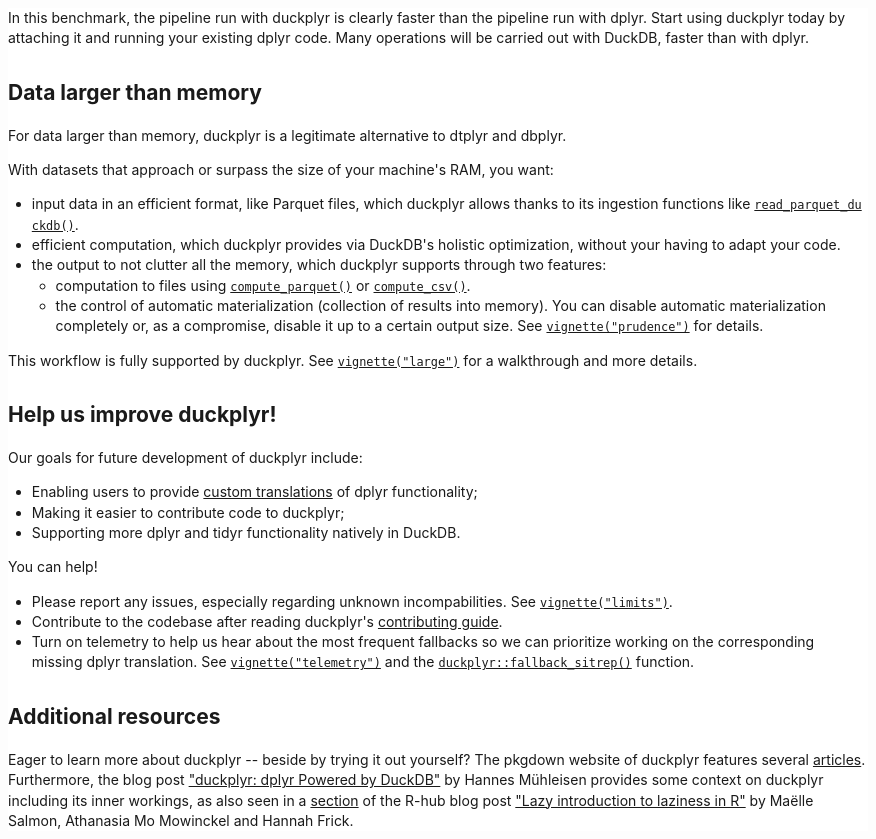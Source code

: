 In this benchmark, the pipeline run with duckplyr is clearly faster than the pipeline run with dplyr. Start using duckplyr today by attaching it and running your existing dplyr code. Many operations will be carried out with DuckDB, faster than with dplyr.

## Data larger than memory

For data larger than memory, duckplyr is a legitimate alternative to dtplyr and dbplyr.

With datasets that approach or surpass the size of your machine's RAM, you want:

-   input data in an efficient format, like Parquet files, which duckplyr allows thanks to its ingestion functions like [`read_parquet_duckdb()`](https://duckplyr.tidyverse.org/reference/read_file_duckdb.html).
-   efficient computation, which duckplyr provides via DuckDB's holistic optimization, without your having to adapt your code.
-   the output to not clutter all the memory, which duckplyr supports through two features:
    -   computation to files using [`compute_parquet()`](https://duckplyr.tidyverse.org/reference/compute_file.html) or [`compute_csv()`](https://duckplyr.tidyverse.org/reference/compute_file.html).
    -   the control of automatic materialization (collection of results into memory). You can disable automatic materialization completely or, as a compromise, disable it up to a certain output size. See [`vignette("prudence")`](https://duckplyr.tidyverse.org/articles/prudence.html) for details.

This workflow is fully supported by duckplyr. See [`vignette("large")`](https://duckplyr.tidyverse.org/articles/large.html) for a walkthrough and more details.

## Help us improve duckplyr!

Our goals for future development of duckplyr include:

-   Enabling users to provide [custom translations](https://github.com/tidyverse/duckplyr/issues/158) of dplyr functionality;
-   Making it easier to contribute code to duckplyr;
-   Supporting more dplyr and tidyr functionality natively in DuckDB.

You can help!

-   Please report any issues, especially regarding unknown incompabilities. See [`vignette("limits")`](https://duckplyr.tidyverse.org/articles/limits.html).
-   Contribute to the codebase after reading duckplyr's [contributing guide](https://duckplyr.tidyverse.org/CONTRIBUTING.html).
-   Turn on telemetry to help us hear about the most frequent fallbacks so we can prioritize working on the corresponding missing dplyr translation. See [`vignette("telemetry")`](https://duckplyr.tidyverse.org/articles/telemetry.html) and the [`duckplyr::fallback_sitrep()`](https://duckplyr.tidyverse.org/reference/fallback.html) function.

## Additional resources

Eager to learn more about duckplyr -- beside by trying it out yourself? The pkgdown website of duckplyr features several [articles](https://duckplyr.tidyverse.org/articles/). Furthermore, the blog post ["duckplyr: dplyr Powered by DuckDB"](https://duckdb.org/2024/04/02/duckplyr.html) by Hannes Mühleisen provides some context on duckplyr including its inner workings, as also seen in a [section](https://blog.r-hub.io/2025/02/13/lazy-meanings/#duckplyr-lazy-evaluation-and-prudence) of the R-hub blog post ["Lazy introduction to laziness in R"](https://blog.r-hub.io/2025/02/13/lazy-meanings/) by Maëlle Salmon, Athanasia Mo Mowinckel and Hannah Frick.
